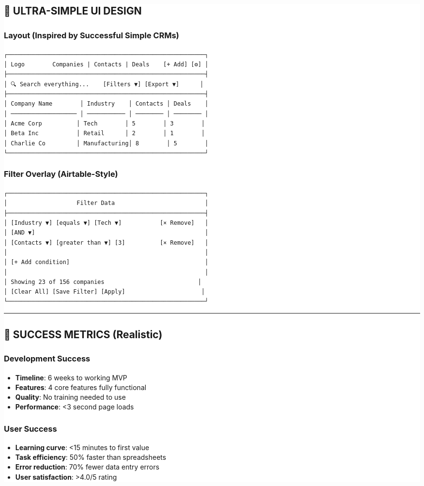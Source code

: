 
## 📱 **ULTRA-SIMPLE UI DESIGN**

### Layout (Inspired by Successful Simple CRMs)
```
┌─────────────────────────────────────────────────────────┐
│ Logo        Companies | Contacts | Deals    [+ Add] [⚙️] │
├─────────────────────────────────────────────────────────┤
│ 🔍 Search everything...    [Filters ▼] [Export ▼]      │
├─────────────────────────────────────────────────────────┤
│ Company Name        │ Industry    │ Contacts │ Deals    │
│ ─────────────────── │ ─────────── │ ──────── │ ──────── │
│ Acme Corp          │ Tech        │ 5        │ 3        │
│ Beta Inc           │ Retail      │ 2        │ 1        │
│ Charlie Co         │ Manufacturing│ 8        │ 5        │
└─────────────────────────────────────────────────────────┘
```

### Filter Overlay (Airtable-Style)
```
┌─────────────────────────────────────────────────────────┐
│                    Filter Data                          │
├─────────────────────────────────────────────────────────┤
│ [Industry ▼] [equals ▼] [Tech ▼]           [× Remove]   │
│ [AND ▼]                                                 │
│ [Contacts ▼] [greater than ▼] [3]          [× Remove]   │
│                                                         │
│ [+ Add condition]                                       │
│                                                         │
│ Showing 23 of 156 companies                           │
│ [Clear All] [Save Filter] [Apply]                      │
└─────────────────────────────────────────────────────────┘
```

---

## 🎯 **SUCCESS METRICS (Realistic)**

### Development Success
- **Timeline**: 6 weeks to working MVP
- **Features**: 4 core features fully functional
- **Quality**: No training needed to use
- **Performance**: <3 second page loads

### User Success
- **Learning curve**: <15 minutes to first value
- **Task efficiency**: 50% faster than spreadsheets
- **Error reduction**: 70% fewer data entry errors
- **User satisfaction**: >4.0/5 rating
